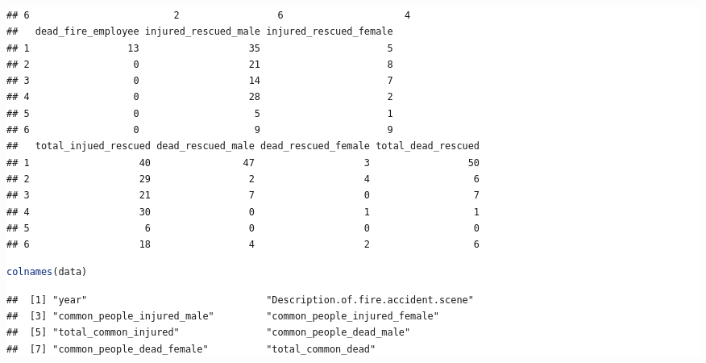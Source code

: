     ## 6                         2                 6                     4
    ##   dead_fire_employee injured_rescued_male injured_rescued_female
    ## 1                 13                   35                      5
    ## 2                  0                   21                      8
    ## 3                  0                   14                      7
    ## 4                  0                   28                      2
    ## 5                  0                    5                      1
    ## 6                  0                    9                      9
    ##   total_injued_rescued dead_rescued_male dead_rescued_female total_dead_rescued
    ## 1                   40                47                   3                 50
    ## 2                   29                 2                   4                  6
    ## 3                   21                 7                   0                  7
    ## 4                   30                 0                   1                  1
    ## 5                    6                 0                   0                  0
    ## 6                   18                 4                   2                  6

``` r
colnames(data)
```

    ##  [1] "year"                               "Description.of.fire.accident.scene"
    ##  [3] "common_people_injured_male"         "common_people_injured_female"      
    ##  [5] "total_common_injured"               "common_people_dead_male"           
    ##  [7] "common_people_dead_female"          "total_common_dead"                 